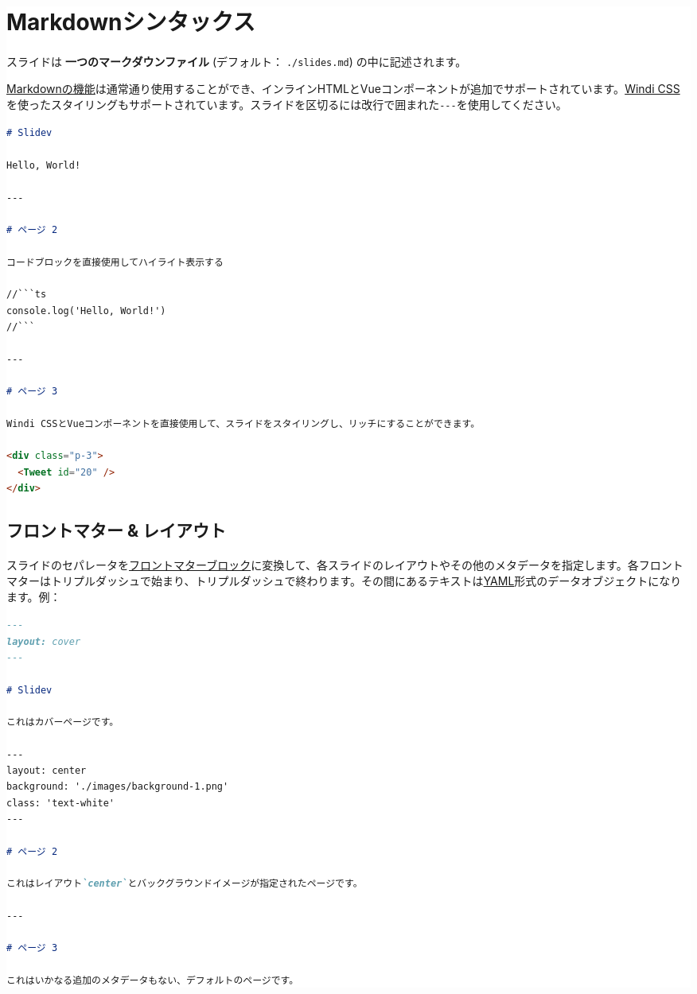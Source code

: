 # Markdownシンタックス

スライドは **一つのマークダウンファイル** (デフォルト： `./slides.md`) の中に記述されます。 

[Markdownの機能](https://github.com/adam-p/markdown-here/wiki/Markdown-Cheatsheet)は通常通り使用することができ、インラインHTMLとVueコンポーネントが追加でサポートされています。[Windi CSS](https://windicss.org)を使ったスタイリングもサポートされています。スライドを区切るには改行で囲まれた`---`を使用してください。 

~~~md
# Slidev

Hello, World!

---

# ページ 2

コードブロックを直接使用してハイライト表示する

//```ts
console.log('Hello, World!')
//```

---

# ページ 3

Windi CSSとVueコンポーネントを直接使用して、スライドをスタイリングし、リッチにすることができます。

<div class="p-3">
  <Tweet id="20" />
</div>
~~~

## フロントマター & レイアウト

スライドのセパレータを[フロントマターブロック](https://jekyllrb.com/docs/front-matter/)に変換して、各スライドのレイアウトやその他のメタデータを指定します。各フロントマターはトリプルダッシュで始まり、トリプルダッシュで終わります。その間にあるテキストは[YAML](https://www.cloudbees.com/blog/yaml-tutorial-everything-you-need-get-started/)形式のデータオブジェクトになります。例：

~~~md
---
layout: cover
---

# Slidev

これはカバーページです。

---
layout: center
background: './images/background-1.png'
class: 'text-white'
---​

# ページ 2

これはレイアウト`center`とバックグラウンドイメージが指定されたページです。

---

# ページ 3

これはいかなる追加のメタデータもない、デフォルトのページです。
~~~